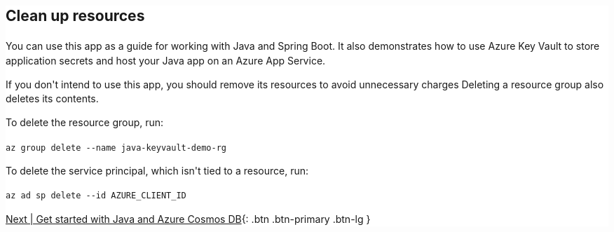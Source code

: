 ## Clean up resources

You can use this app as a guide for working with Java and Spring Boot. It also demonstrates how to use Azure Key Vault to store application secrets and host your Java app on an Azure App Service.

If you don't intend to use this app, you should remove its resources to avoid unnecessary charges Deleting a resource group also deletes its contents.

To delete the resource group, run:

```azurecli
az group delete --name java-keyvault-demo-rg
```

To delete the service principal, which isn't tied to a resource, run:

```azurecli
az ad sp delete --id AZURE_CLIENT_ID
```

[Next &#124; Get started with Java and Azure Cosmos DB](get-started-with-java-and-cosmos-db.md){: .btn .btn-primary .btn-lg }

